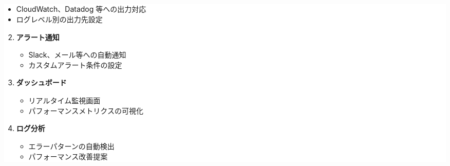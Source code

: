    - CloudWatch、Datadog 等への出力対応
   - ログレベル別の出力先設定

2. **アラート通知**

   - Slack、メール等への自動通知
   - カスタムアラート条件の設定

3. **ダッシュボード**

   - リアルタイム監視画面
   - パフォーマンスメトリクスの可視化

4. **ログ分析**
   - エラーパターンの自動検出
   - パフォーマンス改善提案
